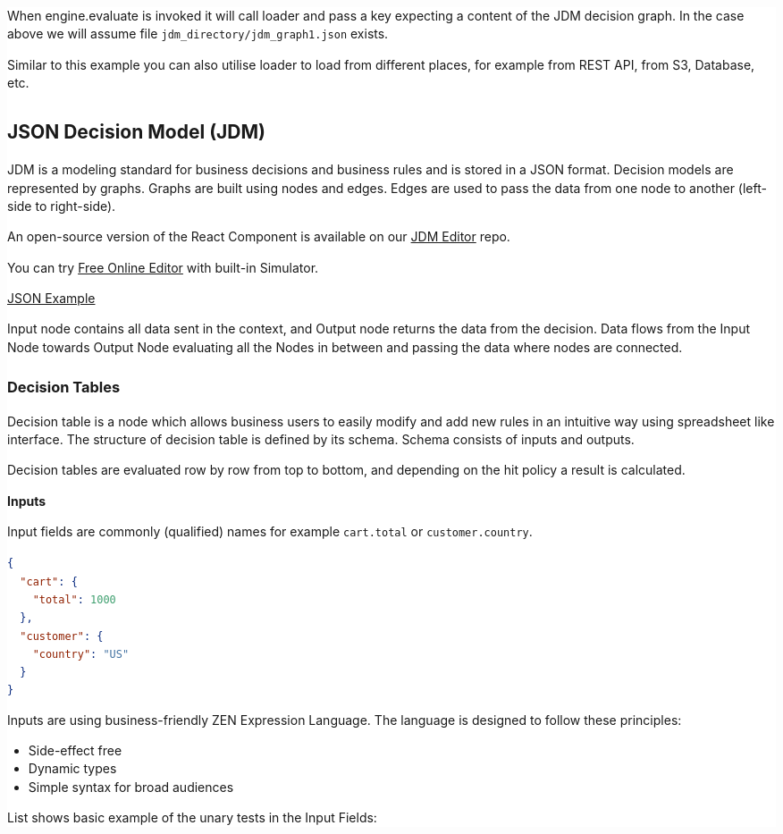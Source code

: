 When engine.evaluate is invoked it will call loader and pass a key expecting a content of the JDM decision graph.
In the case above we will assume file `jdm_directory/jdm_graph1.json` exists.

Similar to this example you can also utilise loader to load from different places, for example from REST API, from S3, Database, etc.

## JSON Decision Model (JDM)

JDM is a modeling standard for business decisions and business rules and is stored in a JSON format. Decision models are represented by graphs. Graphs are built using nodes and edges. Edges are used to pass the data from one node to another (left-side to right-side).

An open-source version of the React Component is available on our [JDM Editor](https://github.com/gorules/jdm-editor) repo.

You can try [Free Online Editor](https://editor.gorules.io) with built-in Simulator.

[JSON Example](https://github.com/gorules/zen/blob/master/test-data/credit-analysis.json)

Input node contains all data sent in the context, and Output node returns the data from the decision. Data flows from the Input Node towards Output Node evaluating all the Nodes in between and passing the data where nodes are connected.

### Decision Tables

Decision table is a node which allows business users to easily modify and add new rules in an intuitive way using spreadsheet like interface. The structure of decision table is defined by its schema. Schema consists of inputs and outputs.

Decision tables are evaluated row by row from top to bottom, and depending on the hit policy a result is calculated.

**Inputs**

Input fields are commonly (qualified) names for example `cart.total` or `customer.country`.

```json
{
  "cart": {
    "total": 1000
  },
  "customer": {
    "country": "US"
  }
}
```

Inputs are using business-friendly ZEN Expression Language. The language is designed to follow these principles:

* Side-effect free
* Dynamic types
* Simple syntax for broad audiences

List shows basic example of the unary tests in the Input Fields:
